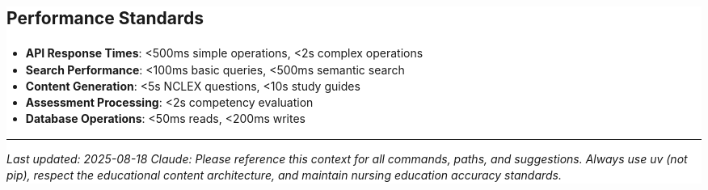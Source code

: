 ## Performance Standards
- **API Response Times**: <500ms simple operations, <2s complex operations
- **Search Performance**: <100ms basic queries, <500ms semantic search
- **Content Generation**: <5s NCLEX questions, <10s study guides
- **Assessment Processing**: <2s competency evaluation
- **Database Operations**: <50ms reads, <200ms writes

---
*Last updated: 2025-08-18*
*Claude: Please reference this context for all commands, paths, and suggestions. Always use uv (not pip), respect the educational content architecture, and maintain nursing education accuracy standards.*